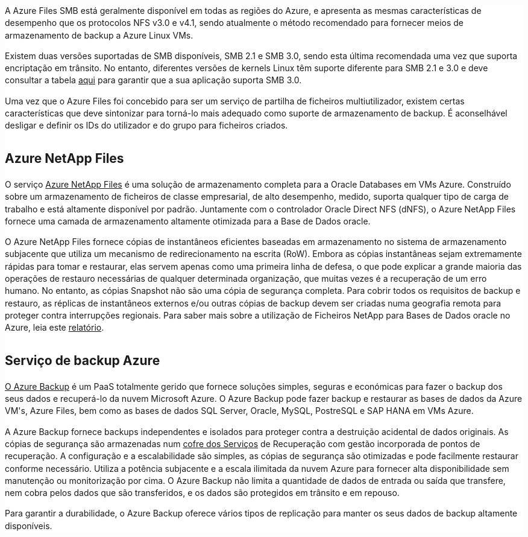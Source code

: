 A Azure Files SMB está geralmente disponível em todas as regiões do Azure, e apresenta as mesmas características de desempenho que os protocolos NFS v3.0 e v4.1, sendo atualmente o método recomendado para fornecer meios de armazenamento de backup a Azure Linux VMs.  

Existem duas versões suportadas de SMB disponíveis, SMB 2.1 e SMB 3.0, sendo esta última recomendada uma vez que suporta encriptação em trânsito. No entanto, diferentes versões de kernels Linux têm suporte diferente para SMB 2.1 e 3.0 e deve consultar a tabela [aqui](../../../storage/files/storage-how-to-use-files-linux.md) para garantir que a sua aplicação suporta SMB 3.0. 

Uma vez que o Azure Files foi concebido para ser um serviço de partilha de ficheiros multiutilizador, existem certas características que deve sintonizar para torná-lo mais adequado como suporte de armazenamento de backup. É aconselhável desligar e definir os IDs do utilizador e do grupo para ficheiros criados.

## <a name="azure-netapp-files"></a>Azure NetApp Files

O serviço [Azure NetApp Files](../../../azure-netapp-files/azure-netapp-files-solution-architectures.md) é uma solução de armazenamento completa para a Oracle Databases em VMs Azure. Construído sobre um armazenamento de ficheiros de classe empresarial, de alto desempenho, medido, suporta qualquer tipo de carga de trabalho e está altamente disponível por padrão. Juntamente com o controlador Oracle Direct NFS (dNFS), o Azure NetApp Files fornece uma camada de armazenamento altamente otimizada para a Base de Dados oracle.

O Azure NetApp Files fornece cópias de instantâneos eficientes baseadas em armazenamento no sistema de armazenamento subjacente que utiliza um mecanismo de redirecionamento na escrita (RoW). Embora as cópias instantâneas sejam extremamente rápidas para tomar e restaurar, elas servem apenas como uma primeira linha de defesa, o que pode explicar a grande maioria das operações de restauro necessárias de qualquer determinada organização, que muitas vezes é a recuperação de um erro humano. No entanto, as cópias Snapshot não são uma cópia de segurança completa. Para cobrir todos os requisitos de backup e restauro, as réplicas de instantâneos externos e/ou outras cópias de backup devem ser criadas numa geografia remota para proteger contra interrupções regionais. Para saber mais sobre a utilização de Ficheiros NetApp para Bases de Dados oracle no Azure, leia este [relatório](https://www.netapp.com/pdf.html?item=/media/17105-tr4780pdf.pdf).

## <a name="azure-backup-service"></a>Serviço de backup Azure

[O Azure Backup](../../../backup/backup-overview.md) é um PaaS totalmente gerido que fornece soluções simples, seguras e económicas para fazer o backup dos seus dados e recuperá-lo da nuvem Microsoft Azure. O Azure Backup pode fazer backup e restaurar as bases de dados da Azure VM's, Azure Files, bem como as bases de dados SQL Server, Oracle, MySQL, PostreSQL e SAP HANA em VMs Azure. 

A Azure Backup fornece backups independentes e isolados para proteger contra a destruição acidental de dados originais. As cópias de segurança são armazenadas num [cofre dos Serviços](../../../backup/backup-azure-recovery-services-vault-overview.md) de Recuperação com gestão incorporada de pontos de recuperação. A configuração e a escalabilidade são simples, as cópias de segurança são otimizadas e pode facilmente restaurar conforme necessário. Utiliza a potência subjacente e a escala ilimitada da nuvem Azure para fornecer alta disponibilidade sem manutenção ou monitorização por cima. O Azure Backup não limita a quantidade de dados de entrada ou saída que transfere, nem cobra pelos dados que são transferidos, e os dados são protegidos em trânsito e em repouso. 

Para garantir a durabilidade, o Azure Backup oferece vários tipos de replicação para manter os seus dados de backup altamente disponíveis.

